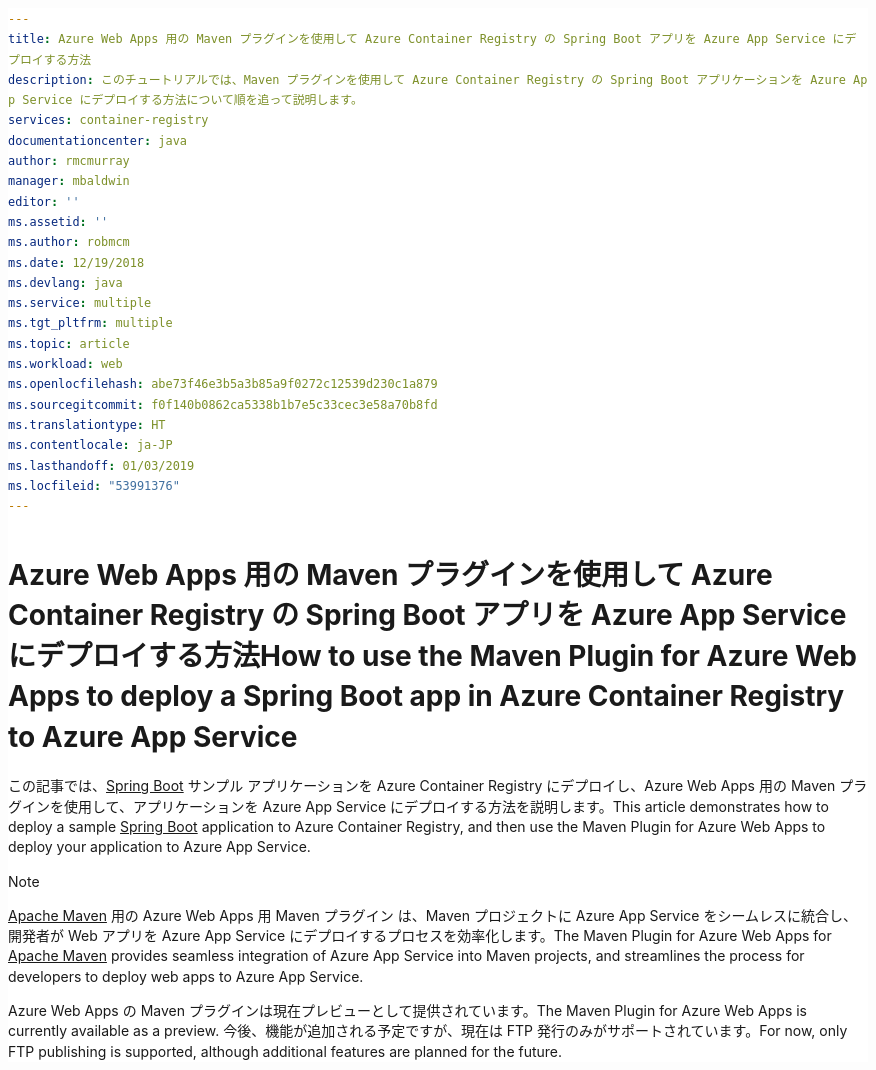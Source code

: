 ```yaml
---
title: Azure Web Apps 用の Maven プラグインを使用して Azure Container Registry の Spring Boot アプリを Azure App Service にデプロイする方法
description: このチュートリアルでは、Maven プラグインを使用して Azure Container Registry の Spring Boot アプリケーションを Azure App Service にデプロイする方法について順を追って説明します。
services: container-registry
documentationcenter: java
author: rmcmurray
manager: mbaldwin
editor: ''
ms.assetid: ''
ms.author: robmcm
ms.date: 12/19/2018
ms.devlang: java
ms.service: multiple
ms.tgt_pltfrm: multiple
ms.topic: article
ms.workload: web
ms.openlocfilehash: abe73f46e3b5a3b85a9f0272c12539d230c1a879
ms.sourcegitcommit: f0f140b0862ca5338b1b7e5c33cec3e58a70b8fd
ms.translationtype: HT
ms.contentlocale: ja-JP
ms.lasthandoff: 01/03/2019
ms.locfileid: "53991376"
---
```

# <a name="how-to-use-the-maven-plugin-for-azure-web-apps-to-deploy-a-spring-boot-app-in-azure-container-registry-to-azure-app-service"></a><span data-ttu-id="97aa3-103">Azure Web Apps 用の Maven プラグインを使用して Azure Container Registry の Spring Boot アプリを Azure App Service にデプロイする方法</span><span class="sxs-lookup"><span data-stu-id="97aa3-103">How to use the Maven Plugin for Azure Web Apps to deploy a Spring Boot app in Azure Container Registry to Azure App Service</span></span>

<span data-ttu-id="97aa3-104">この記事では、[Spring Boot] サンプル アプリケーションを Azure Container Registry にデプロイし、Azure Web Apps 用の Maven プラグインを使用して、アプリケーションを Azure App Service にデプロイする方法を説明します。</span><span class="sxs-lookup"><span data-stu-id="97aa3-104">This article demonstrates how to deploy a sample [Spring Boot] application to Azure Container Registry, and then use the Maven Plugin for Azure Web Apps to deploy your application to Azure App Service.</span></span>

> [!NOTE]
> 
> <span data-ttu-id="97aa3-105">[Apache Maven](http://maven.apache.org/) 用の Azure Web Apps 用 Maven プラグイン は、Maven プロジェクトに Azure App Service をシームレスに統合し、開発者が Web アプリを Azure App Service にデプロイするプロセスを効率化します。</span><span class="sxs-lookup"><span data-stu-id="97aa3-105">The Maven Plugin for Azure Web Apps for [Apache Maven](http://maven.apache.org/) provides seamless integration of Azure App Service  into Maven projects, and streamlines the process for developers to deploy web apps to Azure App Service.</span></span>
> 
> <span data-ttu-id="97aa3-106">Azure Web Apps の Maven プラグインは現在プレビューとして提供されています。</span><span class="sxs-lookup"><span data-stu-id="97aa3-106">The Maven Plugin for Azure Web Apps is currently available as a preview.</span></span> <span data-ttu-id="97aa3-107">今後、機能が追加される予定ですが、現在は FTP 発行のみがサポートされています。</span><span class="sxs-lookup"><span data-stu-id="97aa3-107">For now, only FTP publishing is supported, although additional features are planned for the future.</span></span>
> 


[Azure コマンド ライン インターフェイス (CLI)]: /cli/azure/overview
[Azure Command-Line Interface (CLI)]: /cli/azure/overview
[Azure Container Service (AKS)]: https://azure.microsoft.com/services/container-service/
[Java 開発者向けの Azure]: /java/azure/
[Azure for Java Developers]: /java/azure/
[Azure Portal]: https://portal.azure.com/
[Azure portal]: https://portal.azure.com/
[Azure Web Apps 用の Maven プラグイン]: https://github.com/Microsoft/azure-maven-plugins/tree/master/azure-webapp-maven-plugin
[Maven Plugin for Azure Web Apps]: https://github.com/Microsoft/azure-maven-plugins/tree/master/azure-webapp-maven-plugin
[Create a private Docker container registry using the Azure portal]: /azure/container-registry/container-registry-get-started-portal
[Using a custom Docker image for Azure Web App on Linux]: /azure/app-service/containers/tutorial-custom-docker-image
[Docker]: https://www.docker.com/
[Maven 用の Docker プラグイン]: https://github.com/spotify/docker-maven-plugin
[Docker plugin for Maven]: https://github.com/spotify/docker-maven-plugin
[無料の Azure アカウント]: https://azure.microsoft.com/pricing/free-trial/
[free Azure account]: https://azure.microsoft.com/pricing/free-trial/
[Git]: https://github.com/
[Azure DevOps と Java の操作]: /azure/devops/
[Working with Azure DevOps and Java]: /azure/devops/
[Maven]: http://maven.apache.org/
[MSDN サブスクライバーの特典]: https://azure.microsoft.com/pricing/member-offers/msdn-benefits-details/
[MSDN subscriber benefits]: https://azure.microsoft.com/pricing/member-offers/msdn-benefits-details/
[Spring Boot]: http://projects.spring.io/spring-boot/
[Docker での Spring Boot の使用開始]: https://github.com/spring-guides/gs-spring-boot-docker
[Spring Boot on Docker Getting Started]: https://github.com/spring-guides/gs-spring-boot-docker
[Spring Framework]: https://spring.io/
[Java Development Kit (JDK)]: https://aka.ms/azure-jdks
[SB01]: ./media/deploy-spring-boot-java-app-from-container-registry-using-maven-plugin/SB01.png
[CR01]: ./media/deploy-spring-boot-java-app-from-container-registry-using-maven-plugin/CR01.png
[AP01]: ./media/deploy-spring-boot-java-app-from-container-registry-using-maven-plugin/AP01.png
[AP02]: ./media/deploy-spring-boot-java-app-from-container-registry-using-maven-plugin/AP02.png
[TL01]: ./media/deploy-spring-boot-java-app-from-container-registry-using-maven-plugin/TL01.png